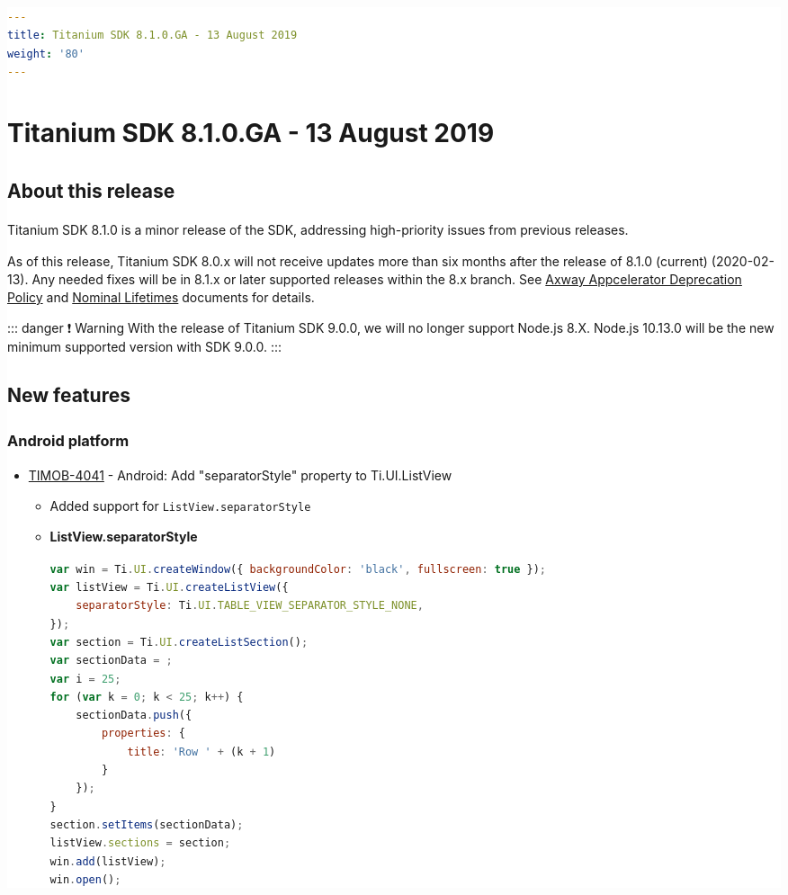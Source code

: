 ```yaml
---
title: Titanium SDK 8.1.0.GA - 13 August 2019
weight: '80'
---
```


# Titanium SDK 8.1.0.GA - 13 August 2019

## About this release

Titanium SDK 8.1.0 is a minor release of the SDK, addressing high-priority issues from previous releases.

As of this release, Titanium SDK 8.0.x will not receive updates more than six months after the release of 8.1.0 (current) (2020-02-13). Any needed fixes will be in 8.1.x or later supported releases within the 8.x branch. See [Axway Appcelerator Deprecation Policy](/guide/AMPLIFY_Appcelerator_Services_Overview/Axway_Appcelerator_Deprecation_Policy/) and [Nominal Lifetimes](/guide/AMPLIFY_Appcelerator_Services_Overview/Axway_Appcelerator_Product_Lifecycle/#nominal-lifetimes) documents for details.

::: danger ❗️ Warning
With the release of Titanium SDK 9.0.0, we will no longer support Node.js 8.X. Node.js 10.13.0 will be the new minimum supported version with SDK 9.0.0.
:::

## New features

### Android platform

* [TIMOB-4041](https://jira.appcelerator.org/browse/TIMOB-4041) - Android: Add "separatorStyle" property to Ti.UI.ListView

    * Added support for `ListView.separatorStyle`

    * **ListView.separatorStyle**

        ```javascript
        var win = Ti.UI.createWindow({ backgroundColor: 'black', fullscreen: true });
        var listView = Ti.UI.createListView({
            separatorStyle: Ti.UI.TABLE_VIEW_SEPARATOR_STYLE_NONE,
        });
        var section = Ti.UI.createListSection();
        var sectionData = ;
        var i = 25;
        for (var k = 0; k < 25; k++) {
            sectionData.push({
                properties: {
                    title: 'Row ' + (k + 1)
                }
            });
        }
        section.setItems(sectionData);
        listView.sections = section;
        win.add(listView);
        win.open();
        ```
